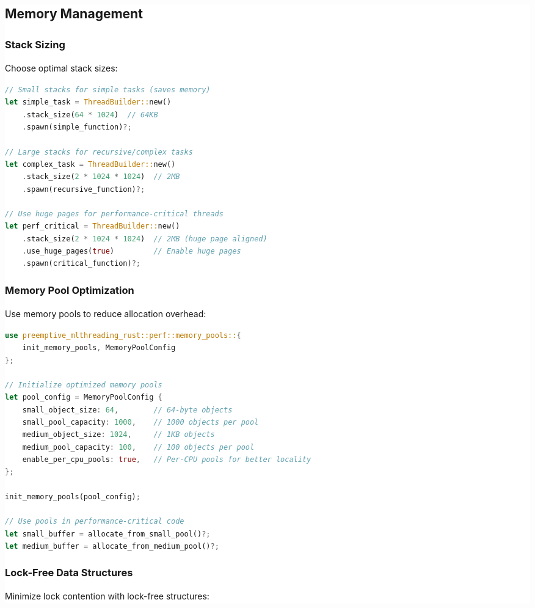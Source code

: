 ## Memory Management

### Stack Sizing

Choose optimal stack sizes:

```rust
// Small stacks for simple tasks (saves memory)
let simple_task = ThreadBuilder::new()
    .stack_size(64 * 1024)  // 64KB
    .spawn(simple_function)?;

// Large stacks for recursive/complex tasks
let complex_task = ThreadBuilder::new()
    .stack_size(2 * 1024 * 1024)  // 2MB
    .spawn(recursive_function)?;

// Use huge pages for performance-critical threads
let perf_critical = ThreadBuilder::new()
    .stack_size(2 * 1024 * 1024)  // 2MB (huge page aligned)
    .use_huge_pages(true)         // Enable huge pages
    .spawn(critical_function)?;
```

### Memory Pool Optimization

Use memory pools to reduce allocation overhead:

```rust
use preemptive_mlthreading_rust::perf::memory_pools::{
    init_memory_pools, MemoryPoolConfig
};

// Initialize optimized memory pools
let pool_config = MemoryPoolConfig {
    small_object_size: 64,        // 64-byte objects
    small_pool_capacity: 1000,    // 1000 objects per pool
    medium_object_size: 1024,     // 1KB objects  
    medium_pool_capacity: 100,    // 100 objects per pool
    enable_per_cpu_pools: true,   // Per-CPU pools for better locality
};

init_memory_pools(pool_config);

// Use pools in performance-critical code
let small_buffer = allocate_from_small_pool()?;
let medium_buffer = allocate_from_medium_pool()?;
```

### Lock-Free Data Structures

Minimize lock contention with lock-free structures:
